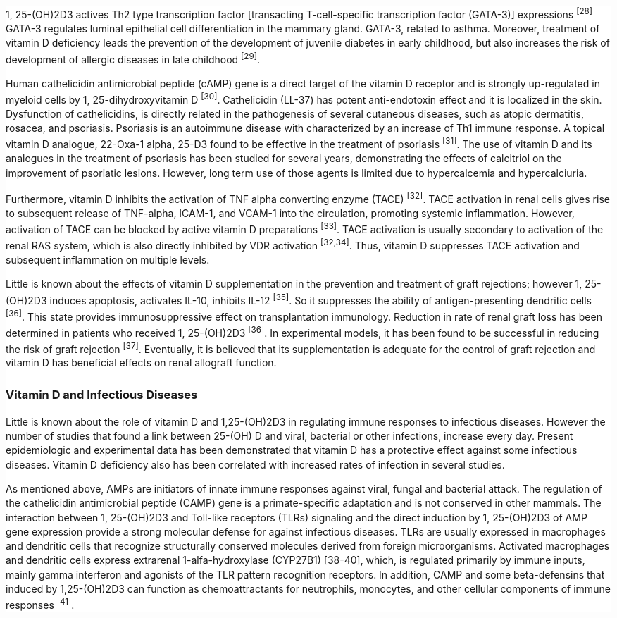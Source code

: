 1, 25-(OH)2D3 actives Th2 type transcription factor <span>[transacting T-cell-specific transcription factor (GATA-3)]</span> expressions <sup>[28]</sup> GATA-3 regulates luminal epithelial cell differentiation in the mammary gland. GATA-3, related to asthma. Moreover, treatment of vitamin D deficiency leads the prevention of the development of juvenile diabetes in early childhood, but also increases the risk of development of allergic diseases in late childhood <sup>[29]</sup>.

Human cathelicidin antimicrobial peptide (cAMP) gene is a direct target of the vitamin D receptor and is strongly up-regulated in myeloid cells by 1, 25-dihydroxyvitamin D <sup>[30]</sup>. Cathelicidin (LL-37) has potent anti-endotoxin effect and it is localized in the skin. Dysfunction of cathelicidins, is directly related in the pathogenesis of several cutaneous diseases, such as atopic dermatitis, rosacea, and psoriasis. Psoriasis is an autoimmune disease with characterized by an increase of Th1 immune response. A topical vitamin D analogue, 22-Oxa-1 alpha, 25-D3 found to be effective in the treatment of psoriasis <sup>[31]</sup>. The use of vitamin D and its analogues in the treatment of psoriasis has been studied for several years, demonstrating the effects of calcitriol on the improvement of psoriatic lesions. However, long term use of those agents is limited due to hypercalcemia and hypercalciuria.

Furthermore, vitamin D inhibits the activation of TNF alpha converting enzyme (TACE) <sup>[32]</sup>. TACE activation in renal cells gives rise to subsequent release of TNF-alpha, ICAM-1, and VCAM-1 into the circulation, promoting systemic inflammation. However, activation of TACE can be blocked by active vitamin D preparations <sup>[33]</sup>. TACE activation is usually secondary to activation of the renal RAS system, which is also directly inhibited by VDR activation <sup>[32,34]</sup>. Thus, vitamin D suppresses TACE activation and subsequent inflammation on multiple levels.

Little is known about the effects of vitamin D supplementation in the prevention and treatment of graft rejections; however 1, 25-(OH)2D3 induces apoptosis, activates IL-10, inhibits IL-12 <sup>[35]</sup>. So it suppresses the ability of antigen-presenting dendritic cells <sup>[36]</sup>. This state provides immunosuppressive effect on transplantation immunology. Reduction in rate of renal graft loss has been determined in patients who received 1, 25-(OH)2D3 <sup>[36]</sup>. In experimental models, it has been found to be successful in reducing the risk of graft rejection <sup>[37]</sup>. Eventually, it is believed that its supplementation is adequate for the control of graft rejection and vitamin D has beneficial effects on renal allograft function.

### Vitamin D and Infectious Diseases

Little is known about the role of vitamin D and 1,25-(OH)2D3 in regulating immune responses to infectious diseases. However the number of studies that found a link between 25-(OH) D and viral, bacterial or other infections, increase every day. Present epidemiologic and experimental data has been demonstrated that vitamin D has a protective effect against some infectious diseases. Vitamin D deficiency also has been correlated with increased rates of infection in several studies.

As mentioned above, AMPs are initiators of innate immune responses against viral, fungal and bacterial attack. The regulation of the cathelicidin antimicrobial peptide (CAMP) gene is a primate-specific adaptation and is not conserved in other mammals. The interaction between 1, 25-(OH)2D3 and Toll-like receptors (TLRs) signaling and the direct induction by 1, 25-(OH)2D3 of AMP gene expression provide a strong molecular defense for against infectious diseases. TLRs are usually expressed in macrophages and dendritic cells that recognize structurally conserved molecules derived from foreign microorganisms. Activated macrophages and dendritic cells express extrarenal 1-alfa-hydroxylase (CYP27B1) <span>[38-40]</span>, which, is regulated primarily by immune inputs, mainly gamma interferon and agonists of the TLR pattern recognition receptors. In addition, CAMP and some beta-defensins that induced by 1,25-(OH)2D3 can function as chemoattractants for neutrophils, monocytes, and other cellular components of immune responses <sup>[41]</sup>.
